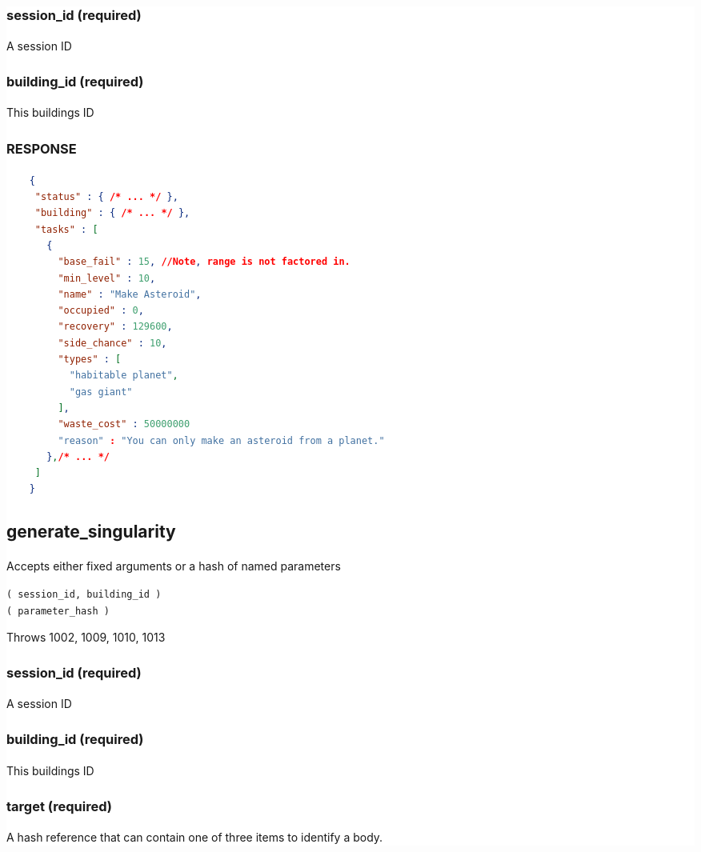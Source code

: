 ### session_id (required)

A session ID

### building_id (required)

This buildings ID

### RESPONSE

```json
    {
     "status" : { /* ... */ },
     "building" : { /* ... */ },
     "tasks" : [
       {
         "base_fail" : 15, //Note, range is not factored in.
         "min_level" : 10,
         "name" : "Make Asteroid",
         "occupied" : 0,
         "recovery" : 129600,
         "side_chance" : 10,
         "types" : [
           "habitable planet",
           "gas giant"
         ],
         "waste_cost" : 50000000
         "reason" : "You can only make an asteroid from a planet."
       },/* ... */
     ]
    }
```

## generate_singularity

Accepts either fixed arguments or a hash of named parameters

    ( session_id, building_id )
    ( parameter_hash )

Throws 1002, 1009, 1010, 1013

### session_id (required)

A session ID

### building_id (required)

This buildings ID

### target (required)

A hash reference that can contain one of three items to identify a body.

